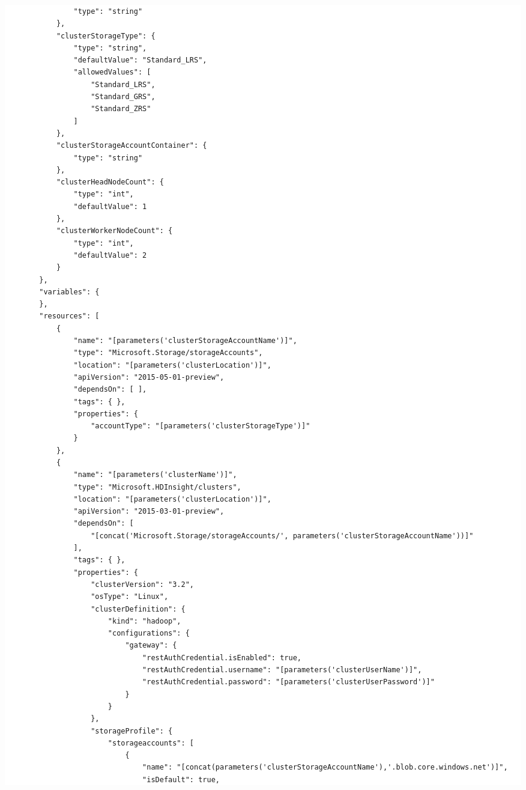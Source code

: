                     "type": "string"
                },
                "clusterStorageType": {
                    "type": "string",
                    "defaultValue": "Standard_LRS",
                    "allowedValues": [
                        "Standard_LRS",
                        "Standard_GRS",
                        "Standard_ZRS"
                    ]
                },
                "clusterStorageAccountContainer": {
                    "type": "string"
                },
                "clusterHeadNodeCount": {
                    "type": "int",
                    "defaultValue": 1
                },
                "clusterWorkerNodeCount": {
                    "type": "int",
                    "defaultValue": 2
                }
            },
            "variables": {
            },
            "resources": [
                {
                    "name": "[parameters('clusterStorageAccountName')]",
                    "type": "Microsoft.Storage/storageAccounts",
                    "location": "[parameters('clusterLocation')]",
                    "apiVersion": "2015-05-01-preview",
                    "dependsOn": [ ],
                    "tags": { },
                    "properties": {
                        "accountType": "[parameters('clusterStorageType')]"
                    }
                },
                {
                    "name": "[parameters('clusterName')]",
                    "type": "Microsoft.HDInsight/clusters",
                    "location": "[parameters('clusterLocation')]",
                    "apiVersion": "2015-03-01-preview",
                    "dependsOn": [
                        "[concat('Microsoft.Storage/storageAccounts/', parameters('clusterStorageAccountName'))]"
                    ],
                    "tags": { },
                    "properties": {
                        "clusterVersion": "3.2",
                        "osType": "Linux",
                        "clusterDefinition": {
                            "kind": "hadoop",
                            "configurations": {
                                "gateway": {
                                    "restAuthCredential.isEnabled": true,
                                    "restAuthCredential.username": "[parameters('clusterUserName')]",
                                    "restAuthCredential.password": "[parameters('clusterUserPassword')]"
                                }
                            }
                        },
                        "storageProfile": {
                            "storageaccounts": [
                                {
                                    "name": "[concat(parameters('clusterStorageAccountName'),'.blob.core.windows.net')]",
                                    "isDefault": true,